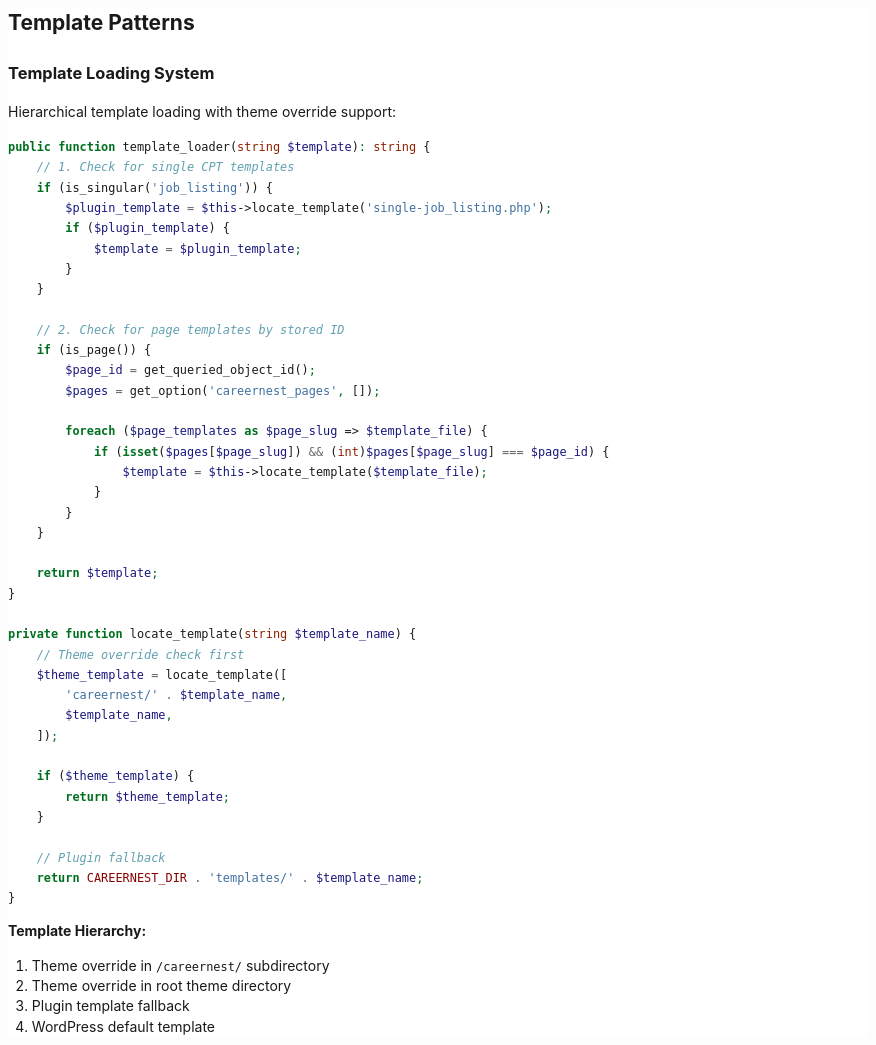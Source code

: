 ## Template Patterns

### Template Loading System

Hierarchical template loading with theme override support:

```php
public function template_loader(string $template): string {
    // 1. Check for single CPT templates
    if (is_singular('job_listing')) {
        $plugin_template = $this->locate_template('single-job_listing.php');
        if ($plugin_template) {
            $template = $plugin_template;
        }
    }

    // 2. Check for page templates by stored ID
    if (is_page()) {
        $page_id = get_queried_object_id();
        $pages = get_option('careernest_pages', []);

        foreach ($page_templates as $page_slug => $template_file) {
            if (isset($pages[$page_slug]) && (int)$pages[$page_slug] === $page_id) {
                $template = $this->locate_template($template_file);
            }
        }
    }

    return $template;
}

private function locate_template(string $template_name) {
    // Theme override check first
    $theme_template = locate_template([
        'careernest/' . $template_name,
        $template_name,
    ]);

    if ($theme_template) {
        return $theme_template;
    }

    // Plugin fallback
    return CAREERNEST_DIR . 'templates/' . $template_name;
}
```

**Template Hierarchy:**

1. Theme override in `/careernest/` subdirectory
2. Theme override in root theme directory
3. Plugin template fallback
4. WordPress default template
